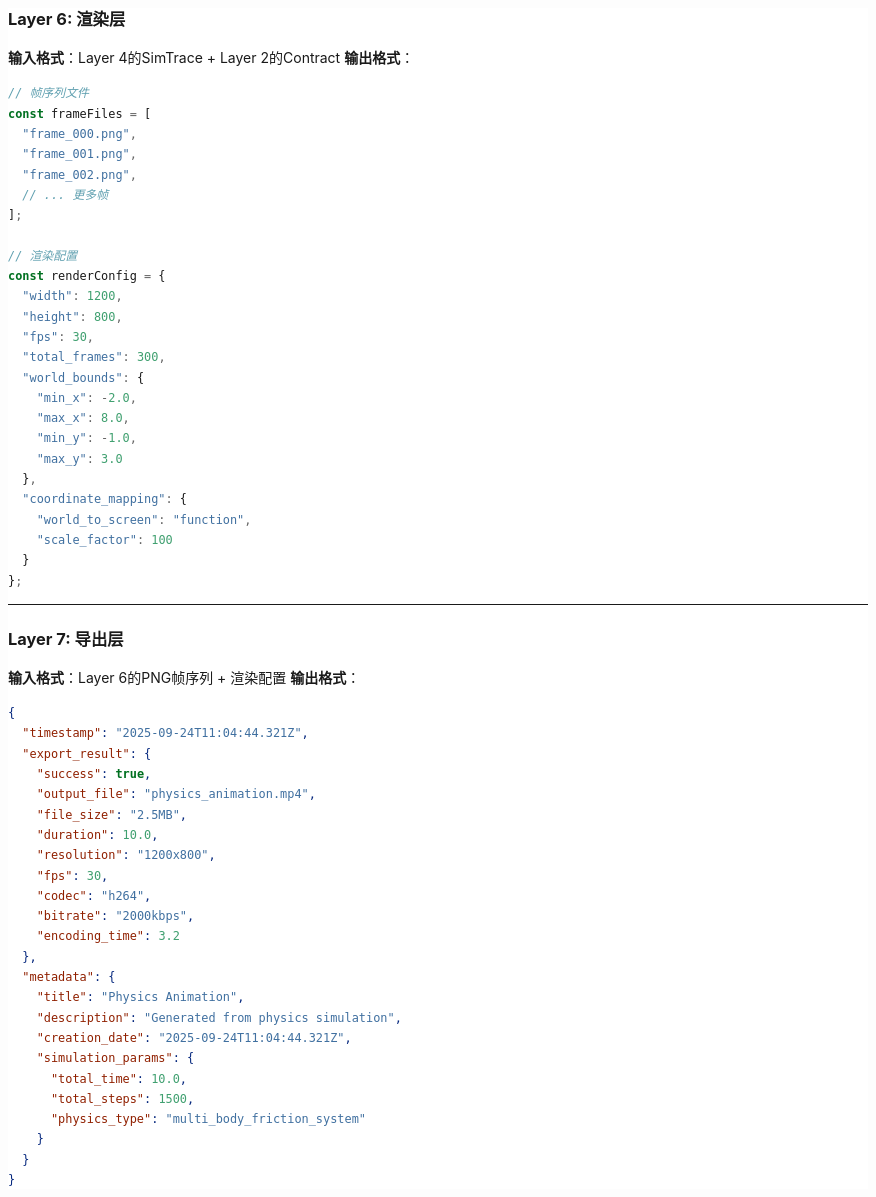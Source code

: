 
### **Layer 6: 渲染层**

**输入格式**：Layer 4的SimTrace + Layer 2的Contract
**输出格式**：
```javascript
// 帧序列文件
const frameFiles = [
  "frame_000.png",
  "frame_001.png", 
  "frame_002.png",
  // ... 更多帧
];

// 渲染配置
const renderConfig = {
  "width": 1200,
  "height": 800,
  "fps": 30,
  "total_frames": 300,
  "world_bounds": {
    "min_x": -2.0,
    "max_x": 8.0,
    "min_y": -1.0,
    "max_y": 3.0
  },
  "coordinate_mapping": {
    "world_to_screen": "function",
    "scale_factor": 100
  }
};
```

---

### **Layer 7: 导出层**

**输入格式**：Layer 6的PNG帧序列 + 渲染配置
**输出格式**：
```json
{
  "timestamp": "2025-09-24T11:04:44.321Z",
  "export_result": {
    "success": true,
    "output_file": "physics_animation.mp4",
    "file_size": "2.5MB",
    "duration": 10.0,
    "resolution": "1200x800",
    "fps": 30,
    "codec": "h264",
    "bitrate": "2000kbps",
    "encoding_time": 3.2
  },
  "metadata": {
    "title": "Physics Animation",
    "description": "Generated from physics simulation",
    "creation_date": "2025-09-24T11:04:44.321Z",
    "simulation_params": {
      "total_time": 10.0,
      "total_steps": 1500,
      "physics_type": "multi_body_friction_system"
    }
  }
}
```